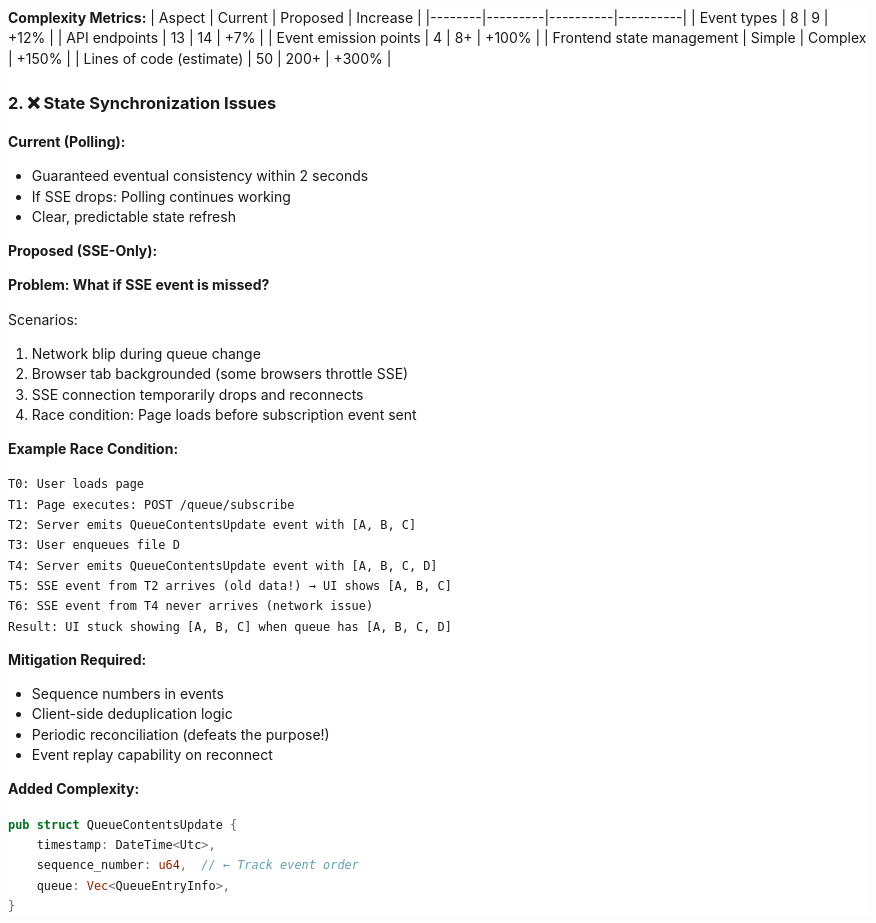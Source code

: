 **Complexity Metrics:**
| Aspect | Current | Proposed | Increase |
|--------|---------|----------|----------|
| Event types | 8 | 9 | +12% |
| API endpoints | 13 | 14 | +7% |
| Event emission points | 4 | 8+ | +100% |
| Frontend state management | Simple | Complex | +150% |
| Lines of code (estimate) | 50 | 200+ | +300% |

### 2. ❌ State Synchronization Issues

**Current (Polling):**
- Guaranteed eventual consistency within 2 seconds
- If SSE drops: Polling continues working
- Clear, predictable state refresh

**Proposed (SSE-Only):**

**Problem: What if SSE event is missed?**

Scenarios:
1. Network blip during queue change
2. Browser tab backgrounded (some browsers throttle SSE)
3. SSE connection temporarily drops and reconnects
4. Race condition: Page loads before subscription event sent

**Example Race Condition:**
```
T0: User loads page
T1: Page executes: POST /queue/subscribe
T2: Server emits QueueContentsUpdate event with [A, B, C]
T3: User enqueues file D
T4: Server emits QueueContentsUpdate event with [A, B, C, D]
T5: SSE event from T2 arrives (old data!) → UI shows [A, B, C]
T6: SSE event from T4 never arrives (network issue)
Result: UI stuck showing [A, B, C] when queue has [A, B, C, D]
```

**Mitigation Required:**
- Sequence numbers in events
- Client-side deduplication logic
- Periodic reconciliation (defeats the purpose!)
- Event replay capability on reconnect

**Added Complexity:**
```rust
pub struct QueueContentsUpdate {
    timestamp: DateTime<Utc>,
    sequence_number: u64,  // ← Track event order
    queue: Vec<QueueEntryInfo>,
}
```
